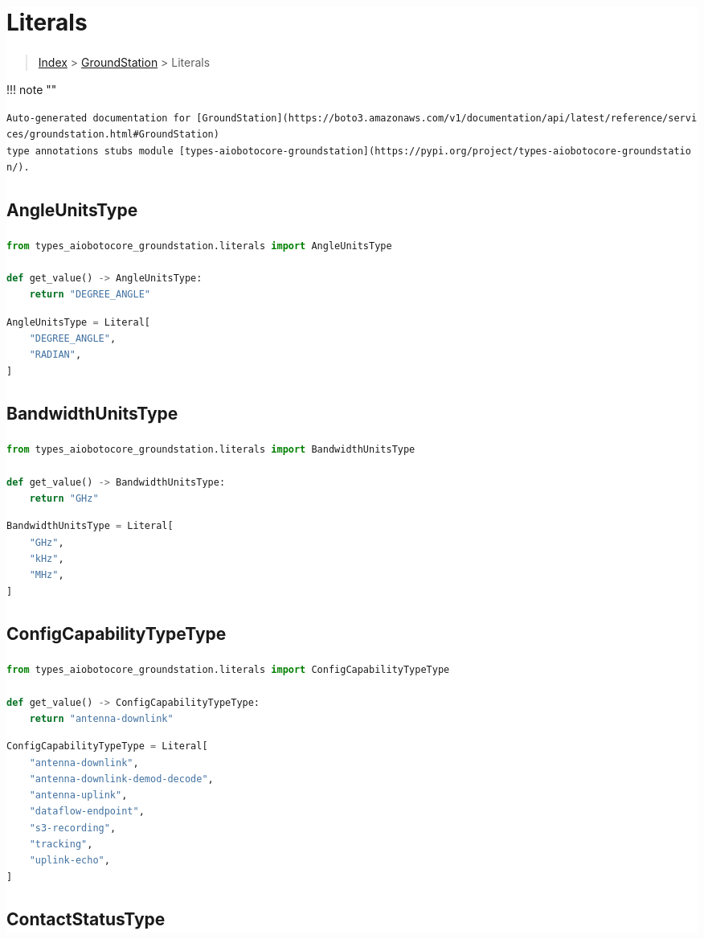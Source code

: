 # Literals

> [Index](../README.md) > [GroundStation](./README.md) > Literals

!!! note ""

    Auto-generated documentation for [GroundStation](https://boto3.amazonaws.com/v1/documentation/api/latest/reference/services/groundstation.html#GroundStation)
    type annotations stubs module [types-aiobotocore-groundstation](https://pypi.org/project/types-aiobotocore-groundstation/).

## AngleUnitsType

```python title="Usage Example"
from types_aiobotocore_groundstation.literals import AngleUnitsType

def get_value() -> AngleUnitsType:
    return "DEGREE_ANGLE"
```

```python title="Definition"
AngleUnitsType = Literal[
    "DEGREE_ANGLE",
    "RADIAN",
]
```
## BandwidthUnitsType

```python title="Usage Example"
from types_aiobotocore_groundstation.literals import BandwidthUnitsType

def get_value() -> BandwidthUnitsType:
    return "GHz"
```

```python title="Definition"
BandwidthUnitsType = Literal[
    "GHz",
    "kHz",
    "MHz",
]
```
## ConfigCapabilityTypeType

```python title="Usage Example"
from types_aiobotocore_groundstation.literals import ConfigCapabilityTypeType

def get_value() -> ConfigCapabilityTypeType:
    return "antenna-downlink"
```

```python title="Definition"
ConfigCapabilityTypeType = Literal[
    "antenna-downlink",
    "antenna-downlink-demod-decode",
    "antenna-uplink",
    "dataflow-endpoint",
    "s3-recording",
    "tracking",
    "uplink-echo",
]
```
## ContactStatusType
